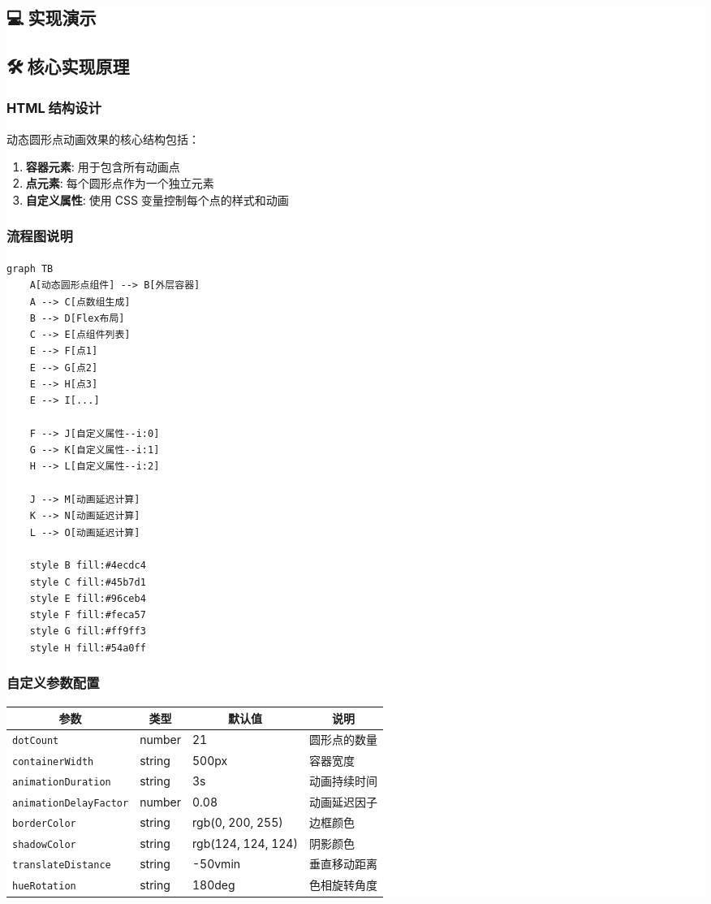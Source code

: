## 💻 实现演示

<demo react="react/effects/FloatingDotsAnimation/index.tsx" 
:reactFiles="['react/effects/FloatingDotsAnimation/index.tsx','react/effects/FloatingDotsAnimation/index.scss']" 
/>

## 🛠️ 核心实现原理

### HTML 结构设计

动态圆形点动画效果的核心结构包括：

1. **容器元素**: 用于包含所有动画点
2. **点元素**: 每个圆形点作为一个独立元素
3. **自定义属性**: 使用 CSS 变量控制每个点的样式和动画

### 流程图说明

```mermaid
graph TB
    A[动态圆形点组件] --> B[外层容器]
    A --> C[点数组生成]
    B --> D[Flex布局]
    C --> E[点组件列表]
    E --> F[点1]
    E --> G[点2]
    E --> H[点3]
    E --> I[...]

    F --> J[自定义属性--i:0]
    G --> K[自定义属性--i:1]
    H --> L[自定义属性--i:2]

    J --> M[动画延迟计算]
    K --> N[动画延迟计算]
    L --> O[动画延迟计算]

    style B fill:#4ecdc4
    style C fill:#45b7d1
    style E fill:#96ceb4
    style F fill:#feca57
    style G fill:#ff9ff3
    style H fill:#54a0ff
```

### 自定义参数配置

| 参数                   | 类型   | 默认值             | 说明         |
| ---------------------- | ------ | ------------------ | ------------ |
| `dotCount`             | number | 21                 | 圆形点的数量 |
| `containerWidth`       | string | 500px              | 容器宽度     |
| `animationDuration`    | string | 3s                 | 动画持续时间 |
| `animationDelayFactor` | number | 0.08               | 动画延迟因子 |
| `borderColor`          | string | rgb(0, 200, 255)   | 边框颜色     |
| `shadowColor`          | string | rgb(124, 124, 124) | 阴影颜色     |
| `translateDistance`    | string | -50vmin            | 垂直移动距离 |
| `hueRotation`          | string | 180deg             | 色相旋转角度 |

